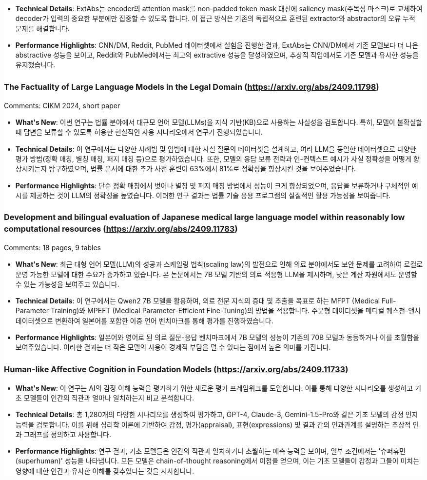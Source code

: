 - **Technical Details**: ExtAbs는 encoder의 attention mask를 non-padded token mask 대신에 saliency mask(주목성 마스크)로 교체하여 decoder가 입력의 중요한 부분에만 집중할 수 있도록 합니다. 이 접근 방식은 기존의 독립적으로 훈련된 extractor와 abstractor의 오류 누적 문제를 해결합니다.

- **Performance Highlights**: CNN/DM, Reddit, PubMed 데이터셋에서 실험을 진행한 결과, ExtAbs는 CNN/DM에서 기존 모델보다 더 나은 abstractive 성능을 보이고, Reddit와 PubMed에서는 최고의 extractive 성능을 달성하였으며, 추상적 작업에서도 기존 모델과 유사한 성능을 유지했습니다.



### The Factuality of Large Language Models in the Legal Domain (https://arxiv.org/abs/2409.11798)
Comments:
          CIKM 2024, short paper

- **What's New**: 이번 연구는 법률 분야에서 대규모 언어 모델(LLMs)을 지식 기반(KB)으로 사용하는 사실성을 검토합니다. 특히, 모델이 불확실할 때 답변을 보류할 수 있도록 허용한 현실적인 사용 시나리오에서 연구가 진행되었습니다.

- **Technical Details**: 이 연구에서는 다양한 사례법 및 입법에 대한 사실 질문의 데이터셋을 설계하고, 여러 LLM을 동일한 데이터셋으로 다양한 평가 방법(정확 매칭, 별칭 매칭, 퍼지 매칭 등)으로 평가하였습니다. 또한, 모델의 응답 보류 전략과 인-컨텍스트 예시가 사실 정확성을 어떻게 향상시키는지 탐구하였으며, 법률 문서에 대한 추가 사전 훈련이 63%에서 81%로 정확성을 향상시킨 것을 보여주었습니다.

- **Performance Highlights**: 단순 정확 매칭에서 벗어나 별칭 및 퍼지 매칭 방법에서 성능이 크게 향상되었으며, 응답을 보류하거나 구체적인 예시를 제공하는 것이 LLM의 정확성을 높였습니다. 이러한 연구 결과는 법률 기술 응용 프로그램의 실질적인 활용 가능성을 보여줍니다.



### Development and bilingual evaluation of Japanese medical large language model within reasonably low computational resources (https://arxiv.org/abs/2409.11783)
Comments:
          18 pages, 9 tables

- **What's New**: 최근 대형 언어 모델(LLM)의 성공과 스케일링 법칙(scaling law)의 발전으로 인해 의료 분야에서도 보안 문제를 고려하여 로컬로 운영 가능한 모델에 대한 수요가 증가하고 있습니다. 본 논문에서는 7B 모델 기반의 의료 적응형 LLM을 제시하며, 낮은 계산 자원에서도 운영할 수 있는 가능성을 보여주고 있습니다.

- **Technical Details**: 이 연구에서는 Qwen2 7B 모델을 활용하여, 의료 전문 지식의 증대 및 추출을 목표로 하는 MFPT (Medical Full-Parameter Training)와 MPEFT (Medical Parameter-Efficient Fine-Tuning)의 방법을 적용합니다. 주문형 데이터셋을 메디컬 퀘스천-앤서 데이터셋으로 변환하여 일본어를 포함한 이중 언어 벤치마크를 통해 평가를 진행하였습니다.

- **Performance Highlights**: 일본어와 영어로 된 의료 질문-응답 벤치마크에서 7B 모델의 성능이 기존의 70B 모델과 동등하거나 이를 초월함을 보여주었습니다. 이러한 결과는 더 작은 모델의 사용이 경제적 부담을 덜 수 있다는 점에서 높은 의미를 가집니다.



### Human-like Affective Cognition in Foundation Models (https://arxiv.org/abs/2409.11733)
- **What's New**: 이 연구는 AI의 감정 이해 능력을 평가하기 위한 새로운 평가 프레임워크를 도입합니다. 이를 통해 다양한 시나리오를 생성하고 기초 모델들이 인간의 직관과 얼마나 일치하는지 비교 분석합니다.

- **Technical Details**: 총 1,280개의 다양한 시나리오를 생성하여 평가하고, GPT-4, Claude-3, Gemini-1.5-Pro와 같은 기초 모델의 감정 인지 능력을 검토합니다. 이를 위해 심리학 이론에 기반하여 감정, 평가(appraisal), 표현(expressions) 및 결과 간의 인과관계를 설명하는 추상적 인과 그래프를 정의하고 사용합니다.

- **Performance Highlights**: 연구 결과, 기초 모델들은 인간의 직관과 일치하거나 초월하는 예측 능력을 보이며, 일부 조건에서는 '슈퍼휴먼(superhuman)' 성능을 나타냅니다. 모든 모델은 chain-of-thought reasoning에서 이점을 얻으며, 이는 기초 모델들이 감정과 그들이 미치는 영향에 대한 인간과 유사한 이해를 갖추었다는 것을 시사합니다.
